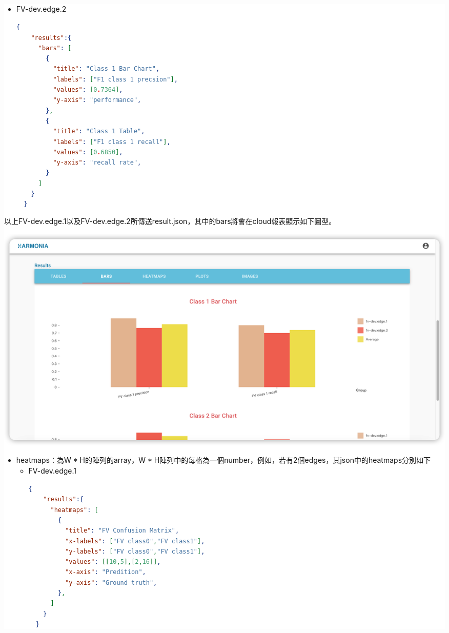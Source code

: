   * FV-dev.edge.2
    ```json
    {
        "results":{
          "bars": [
            {
              "title": "Class 1 Bar Chart",
              "labels": ["F1 class 1 precsion"],
              "values": [0.7364],
              "y-axis": "performance",
            },
            {
              "title": "Class 1 Table",
              "labels": ["F1 class 1 recall"],
              "values": [0.6850],
              "y-axis": "recall rate",
            }
          ]
        }
      }
    ```

以上FV-dev.edge.1以及FV-dev.edge.2所傳送result.json，其中的bars將會在cloud報表顯示如下圖型。
<div align="left"><img src="./assets/fv_bars.png" style="width:100%"></img></div>


* heatmaps：為W * H的陣列的array，W * H陣列中的每格為一個number，例如，若有2個edges，其json中的heatmaps分別如下
  * FV-dev.edge.1
    ```json
    {
        "results":{
          "heatmaps": [
            {
              "title": "FV Confusion Matrix",
              "x-labels": ["FV class0","FV class1"],
              "y-labels": ["FV class0","FV class1"],
              "values": [[10,5],[2,16]],
              "x-axis": "Predition",
              "y-axis": "Ground truth",
            },
          ]
        }
      }
    ```